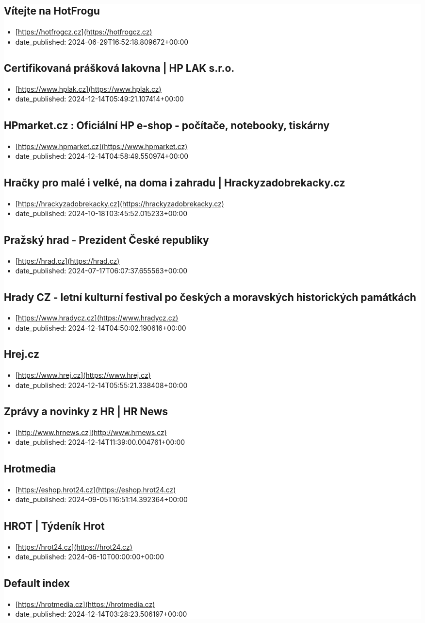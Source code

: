  ## Vítejte na HotFrogu
 - [https://hotfrogcz.cz](https://hotfrogcz.cz)
 - date_published: 2024-06-29T16:52:18.809672+00:00

 ## Certifikovaná prášková lakovna | HP LAK s.r.o.
 - [https://www.hplak.cz](https://www.hplak.cz)
 - date_published: 2024-12-14T05:49:21.107414+00:00

 ## HPmarket.cz : Oficiální HP e-shop - počítače, notebooky, tiskárny
 - [https://www.hpmarket.cz](https://www.hpmarket.cz)
 - date_published: 2024-12-14T04:58:49.550974+00:00

 ## Hračky pro malé i velké, na doma i zahradu | Hrackyzadobrekacky.cz
 - [https://hrackyzadobrekacky.cz](https://hrackyzadobrekacky.cz)
 - date_published: 2024-10-18T03:45:52.015233+00:00

 ## Pražský hrad - Prezident České republiky
 - [https://hrad.cz](https://hrad.cz)
 - date_published: 2024-07-17T06:07:37.655563+00:00

 ## Hrady CZ - letní kulturní festival po českých a moravských historických památkách
 - [https://www.hradycz.cz](https://www.hradycz.cz)
 - date_published: 2024-12-14T04:50:02.190616+00:00

 ## Hrej.cz
 - [https://www.hrej.cz](https://www.hrej.cz)
 - date_published: 2024-12-14T05:55:21.338408+00:00

 ## Zprávy a novinky z HR | HR News
 - [http://www.hrnews.cz](http://www.hrnews.cz)
 - date_published: 2024-12-14T11:39:00.004761+00:00

 ## Hrotmedia
 - [https://eshop.hrot24.cz](https://eshop.hrot24.cz)
 - date_published: 2024-09-05T16:51:14.392364+00:00

 ## HROT | Týdeník Hrot
 - [https://hrot24.cz](https://hrot24.cz)
 - date_published: 2024-06-10T00:00:00+00:00

 ## Default index
 - [https://hrotmedia.cz](https://hrotmedia.cz)
 - date_published: 2024-12-14T03:28:23.506197+00:00
